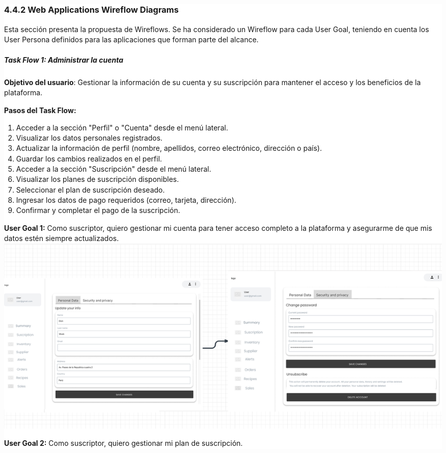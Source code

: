 ### 4.4.2 Web Applications Wireflow Diagrams

Esta sección presenta la propuesta de Wireflows. Se ha considerado un Wireflow para cada User Goal, teniendo en cuenta los User Persona definidos para las aplicaciones que forman parte del alcance.

##### Task Flow 1: Administrar la cuenta

**Objetivo del usuario**: Gestionar la información de su cuenta y su suscripción para mantener el acceso y los beneficios de la plataforma.

**Pasos del Task Flow:**

1. Acceder a la sección "Perfil" o "Cuenta" desde el menú lateral.
2. Visualizar los datos personales registrados.
3. Actualizar la información de perfil (nombre, apellidos, correo electrónico, dirección o país).
4. Guardar los cambios realizados en el perfil.
5. Acceder a la sección "Suscripción" desde el menú lateral.
6. Visualizar los planes de suscripción disponibles.
7. Seleccionar el plan de suscripción deseado.
8. Ingresar los datos de pago requeridos (correo, tarjeta, dirección).
9. Confirmar y completar el pago de la suscripción.

**User Goal 1:** Como suscriptor, quiero gestionar mi cuenta para tener acceso completo a la plataforma y asegurarme de que mis datos estén siempre actualizados.
![User Goal 1](assets/images/cap4/taskflow1_ug1.png)

**User Goal 2:** Como suscriptor, quiero gestionar mi plan de suscripción.